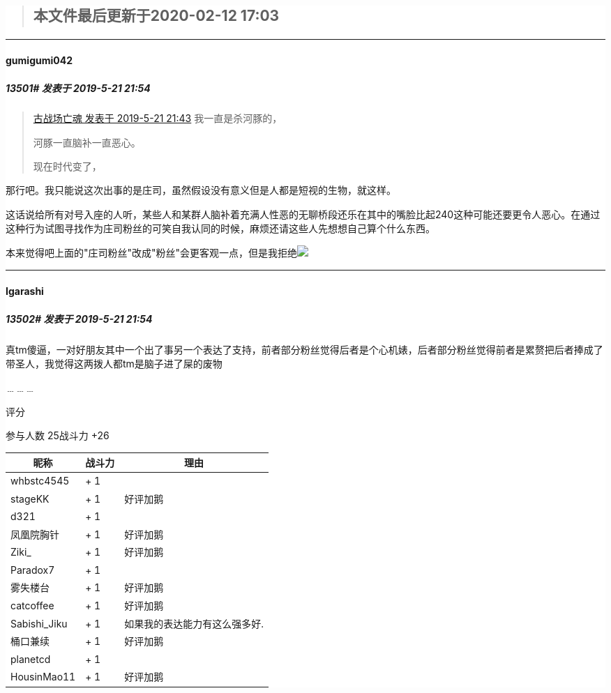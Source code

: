 > ## **本文件最后更新于2020-02-12 17:03** 



-----

####  gumigumi042  
##### 13501#       发表于 2019-5-21 21:54



<blockquote><a href="httphttps://bbs.saraba1st.com/2b/forum.php?mod=redirect&amp;goto=findpost&amp;pid=43795497&amp;ptid=1829754" target="_blank">古战场亡魂 发表于 2019-5-21 21:43</a>
我一直是杀河豚的，

河豚一直脑补一直恶心。

现在时代变了，</blockquote>
那行吧。我只能说这次出事的是庄司，虽然假设没有意义但是人都是短视的生物，就这样。



这话说给所有对号入座的人听，某些人和某群人脑补着充满人性恶的无聊桥段还乐在其中的嘴脸比起240这种可能还要更令人恶心。在通过这种行为试图寻找作为庄司粉丝的可笑自我认同的时候，麻烦还请这些人先想想自己算个什么东西。

本来觉得吧上面的"庄司粉丝"改成"粉丝"会更客观一点，但是我拒绝<img src="https://static.saraba1st.com/image/smiley/face2017/026.png" referrerpolicy="no-referrer">







-----

####  Igarashi  
##### 13502#       发表于 2019-5-21 21:54




真tm傻逼，一对好朋友其中一个出了事另一个表达了支持，前者部分粉丝觉得后者是个心机婊，后者部分粉丝觉得前者是累赘把后者捧成了带圣人，我觉得这两拨人都tm是脑子进了屎的废物



﹍﹍﹍

评分





 参与人数 25战斗力 +26

|昵称|战斗力|理由|
|----|---|---|
| whbstc4545| + 1||
| stageKK| + 1|好评加鹅|
| d321| + 1||
| 凤凰院胸针| + 1|好评加鹅|
| Ziki_| + 1|好评加鹅|
| Paradox7| + 1||
| 雾失楼台| + 1|好评加鹅|
| catcoffee| + 1|好评加鹅|
| Sabishi_Jiku| + 1|如果我的表达能力有这么强多好.|
| 桶口兼续| + 1|好评加鹅|
| planetcd| + 1||
| HousinMao11| + 1|好评加鹅|